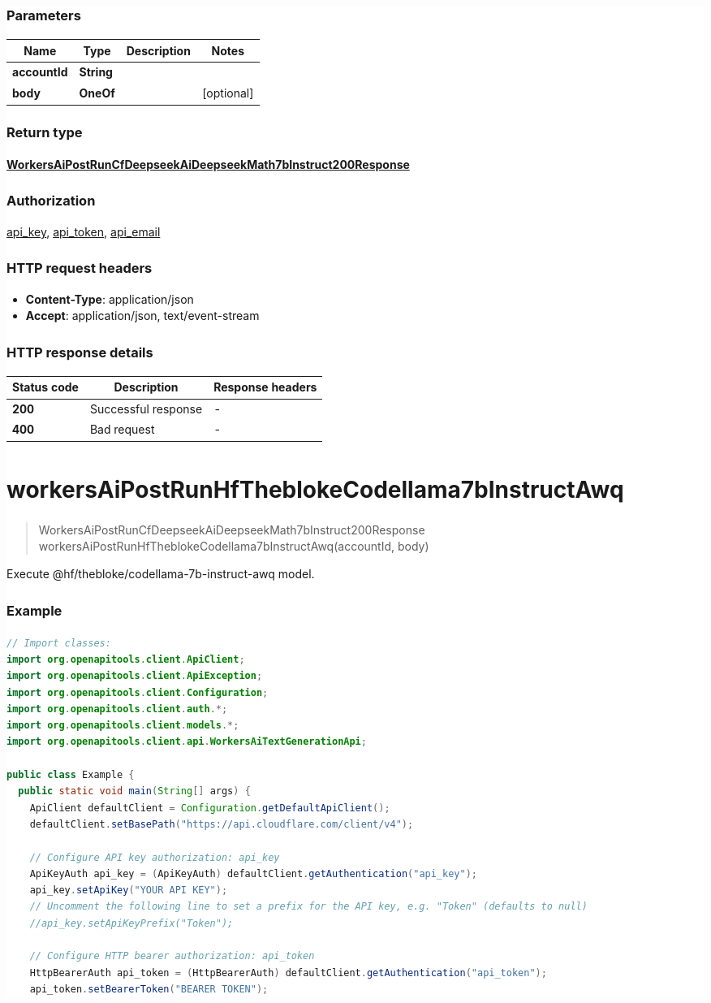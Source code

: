 ### Parameters

| Name | Type | Description  | Notes |
|------------- | ------------- | ------------- | -------------|
| **accountId** | **String**|  | |
| **body** | **OneOf**|  | [optional] |

### Return type

[**WorkersAiPostRunCfDeepseekAiDeepseekMath7bInstruct200Response**](WorkersAiPostRunCfDeepseekAiDeepseekMath7bInstruct200Response.md)

### Authorization

[api_key](../README.md#api_key), [api_token](../README.md#api_token), [api_email](../README.md#api_email)

### HTTP request headers

 - **Content-Type**: application/json
 - **Accept**: application/json, text/event-stream

### HTTP response details
| Status code | Description | Response headers |
|-------------|-------------|------------------|
| **200** | Successful response |  -  |
| **400** | Bad request |  -  |

<a id="workersAiPostRunHfTheblokeCodellama7bInstructAwq"></a>
# **workersAiPostRunHfTheblokeCodellama7bInstructAwq**
> WorkersAiPostRunCfDeepseekAiDeepseekMath7bInstruct200Response workersAiPostRunHfTheblokeCodellama7bInstructAwq(accountId, body)

Execute @hf/thebloke/codellama-7b-instruct-awq model.

### Example
```java
// Import classes:
import org.openapitools.client.ApiClient;
import org.openapitools.client.ApiException;
import org.openapitools.client.Configuration;
import org.openapitools.client.auth.*;
import org.openapitools.client.models.*;
import org.openapitools.client.api.WorkersAiTextGenerationApi;

public class Example {
  public static void main(String[] args) {
    ApiClient defaultClient = Configuration.getDefaultApiClient();
    defaultClient.setBasePath("https://api.cloudflare.com/client/v4");
    
    // Configure API key authorization: api_key
    ApiKeyAuth api_key = (ApiKeyAuth) defaultClient.getAuthentication("api_key");
    api_key.setApiKey("YOUR API KEY");
    // Uncomment the following line to set a prefix for the API key, e.g. "Token" (defaults to null)
    //api_key.setApiKeyPrefix("Token");

    // Configure HTTP bearer authorization: api_token
    HttpBearerAuth api_token = (HttpBearerAuth) defaultClient.getAuthentication("api_token");
    api_token.setBearerToken("BEARER TOKEN");
```